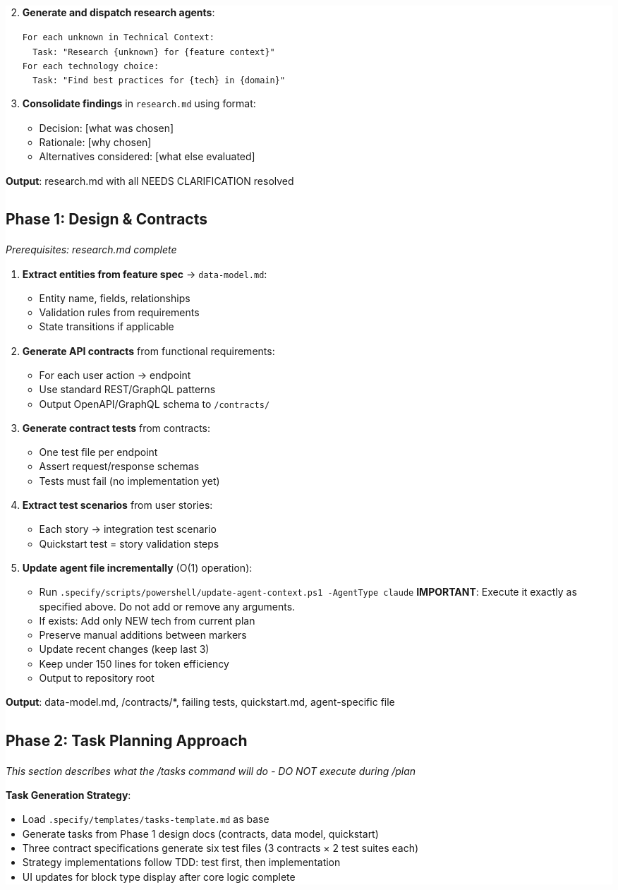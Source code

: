 2. **Generate and dispatch research agents**:
   ```
   For each unknown in Technical Context:
     Task: "Research {unknown} for {feature context}"
   For each technology choice:
     Task: "Find best practices for {tech} in {domain}"
   ```

3. **Consolidate findings** in `research.md` using format:
   - Decision: [what was chosen]
   - Rationale: [why chosen]
   - Alternatives considered: [what else evaluated]

**Output**: research.md with all NEEDS CLARIFICATION resolved

## Phase 1: Design & Contracts
*Prerequisites: research.md complete*

1. **Extract entities from feature spec** → `data-model.md`:
   - Entity name, fields, relationships
   - Validation rules from requirements
   - State transitions if applicable

2. **Generate API contracts** from functional requirements:
   - For each user action → endpoint
   - Use standard REST/GraphQL patterns
   - Output OpenAPI/GraphQL schema to `/contracts/`

3. **Generate contract tests** from contracts:
   - One test file per endpoint
   - Assert request/response schemas
   - Tests must fail (no implementation yet)

4. **Extract test scenarios** from user stories:
   - Each story → integration test scenario
   - Quickstart test = story validation steps

5. **Update agent file incrementally** (O(1) operation):
   - Run `.specify/scripts/powershell/update-agent-context.ps1 -AgentType claude`
     **IMPORTANT**: Execute it exactly as specified above. Do not add or remove any arguments.
   - If exists: Add only NEW tech from current plan
   - Preserve manual additions between markers
   - Update recent changes (keep last 3)
   - Keep under 150 lines for token efficiency
   - Output to repository root

**Output**: data-model.md, /contracts/*, failing tests, quickstart.md, agent-specific file

## Phase 2: Task Planning Approach
*This section describes what the /tasks command will do - DO NOT execute during /plan*

**Task Generation Strategy**:
- Load `.specify/templates/tasks-template.md` as base
- Generate tasks from Phase 1 design docs (contracts, data model, quickstart)
- Three contract specifications generate six test files (3 contracts × 2 test suites each)
- Strategy implementations follow TDD: test first, then implementation
- UI updates for block type display after core logic complete

